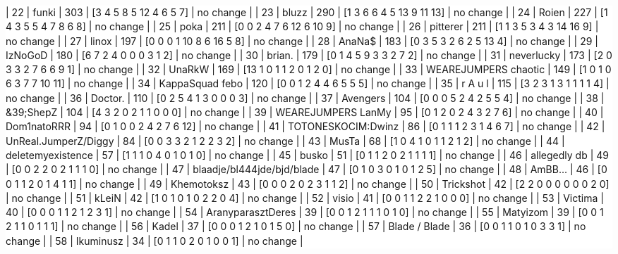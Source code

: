 |   22 | funki            |    303 | [3 4 5 8 5 12 4 6 5 7] | no change |
|   23 | bluzz            |    290 | [1 3 6 6 4 5 13 9 11 13] | no change |
|   24 | Roien            |    227 | [1 4 3 5 5 4 7 8 6 8] | no change |
|   25 | poka             |    211 | [0 0 2 4 7 6 12 6 10 9] | no change |
|   26 | pitterer         |    211 | [1 1 3 5 3 4 3 14 16 9] | no change |
|   27 | linox            |    197 | [0 0 0 1 10 8 6 16 5 8] | no change |
|   28 | AnaNa$           |    183 | [0 3 5 3 2 6 2 5 13 4] | no change |
|   29 | IzNoGoD          |    180 | [6 7 2 4 0 0 0 3 1 2] | no change |
|   30 | brian.           |    179 | [0 1 4 5 9 3 3 2 7 2] | no change |
|   31 | neverlucky       |    173 | [2 0 3 3 2 7 6 6 9 1] | no change |
|   32 | UnaRkW           |    169 | [13 1 0 1 1 2 0 1 2 0] | no change |
|   33 | WEAREJUMPERS chaotic |    149 | [1 0 1 0 6 3 7 7 10 11] | no change |
|   34 | KappaSquad febo  |    120 | [0 0 1 2 4 4 6 5 5 5] | no change |
|   35 | r A u l          |    115 | [3 2 3 1 3 1 1 1 1 4] | no change |
|   36 | Doctor.          |    110 | [0 2 5 4 1 3 0 0 0 3] | no change |
|   37 | Avengers         |    104 | [0 0 0 5 2 4 2 5 5 4] | no change |
|   38 | &39;ShepZ        |    104 | [4 3 2 0 2 1 1 0 0 0] | no change |
|   39 | WEAREJUMPERS LanMy |     95 | [0 1 2 0 2 4 3 2 7 6] | no change |
|   40 | Dom1natoRRR      |     94 | [0 1 0 0 2 4 2 7 6 12] | no change |
|   41 | TOTONESKOCIM:Dwinz |     86 | [0 1 1 1 2 3 1 4 6 7] | no change |
|   42 | UnReal.JumperZ/Diggy |     84 | [0 0 3 3 2 1 2 2 3 2] | no change |
|   43 | MusTa            |     68 | [1 0 4 1 0 1 1 2 1 2] | no change |
|   44 | deletemyexistence |     57 | [1 1 1 0 4 0 1 0 1 0] | no change |
|   45 | busko            |     51 | [0 1 1 2 0 2 1 1 1 1] | no change |
|   46 | allegedly db     |     49 | [0 0 2 2 0 2 1 1 1 0] | no change |
|   47 | blaadje/bl444jde/bjd/blade |     47 | [0 1 0 3 0 1 0 1 2 5] | no change |
|   48 | AmBB...          |     46 | [0 0 1 1 2 0 1 4 1 1] | no change |
|   49 | Khemotoksz       |     43 | [0 0 0 2 0 2 3 1 1 2] | no change |
|   50 | Trickshot        |     42 | [2 2 0 0 0 0 0 0 2 0] | no change |
|   51 | kLeiN            |     42 | [1 0 1 0 1 0 2 2 0 4] | no change |
|   52 | visio            |     41 | [0 0 1 1 2 2 1 0 0 0] | no change |
|   53 | Victima          |     40 | [0 0 0 1 1 2 1 2 3 1] | no change |
|   54 | AranyparasztDeres |     39 | [0 0 1 2 1 1 1 0 1 0] | no change |
|   55 | Matyizom         |     39 | [0 0 1 2 1 1 0 1 1 1] | no change |
|   56 | Kadel            |     37 | [0 0 0 1 2 1 0 1 5 0] | no change |
|   57 | Blade / Blade    |     36 | [0 0 1 1 0 1 0 3 3 1] | no change |
|   58 | Ikuminusz        |     34 | [0 1 1 0 2 0 1 0 0 1] | no change |